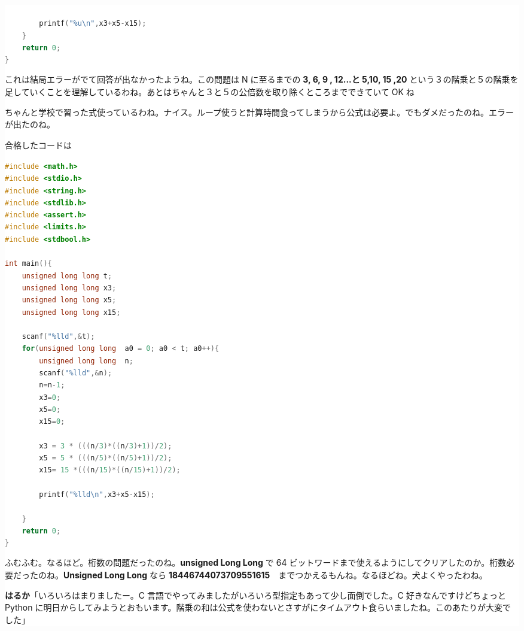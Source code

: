 ```c

        printf("%u\n",x3+x5-x15);
    }
    return 0;
}
```

これは結局エラーがでて回答が出なかったようね。この問題は N に至るまでの **3, 6, 9 , 12...と 5,10, 15 ,20** という３の階乗と５の階乗を足していくことを理解しているわね。あとはちゃんと３と５の公倍数を取り除くところまでできていて OK ね

ちゃんと学校で習った式使っているわね。ナイス。ループ使うと計算時間食ってしまうから公式は必要よ。でもダメだったのね。エラーが出たのね。

合格したコードは

```c
#include <math.h>
#include <stdio.h>
#include <string.h>
#include <stdlib.h>
#include <assert.h>
#include <limits.h>
#include <stdbool.h>

int main(){
    unsigned long long t;
    unsigned long long x3;
    unsigned long long x5;
    unsigned long long x15;

    scanf("%lld",&t);
    for(unsigned long long  a0 = 0; a0 < t; a0++){
        unsigned long long  n;
        scanf("%lld",&n);
        n=n-1;
        x3=0;
        x5=0;
        x15=0;

        x3 = 3 * (((n/3)*((n/3)+1))/2);
        x5 = 5 * (((n/5)*((n/5)+1))/2);
        x15= 15 *(((n/15)*((n/15)+1))/2);

        printf("%lld\n",x3+x5-x15);

    }
    return 0;
}
```

ふむふむ。なるほど。桁数の問題だったのね。**unsigned Long Long** で 64 ビットワードまで使えるようにしてクリアしたのか。桁数必要だったのね。**Unsigned Long Long** なら **18446744073709551615**　までつかえるもんね。なるほどね。犬よくやったわね。

**はるか**「いろいろはまりましたー。C 言語でやってみましたがいろいろ型指定もあって少し面倒でした。C 好きなんですけどちょっと Python に明日からしてみようとおもいます。階乗の和は公式を使わないとさすがにタイムアウト食らいましたね。このあたりが大変でした」
